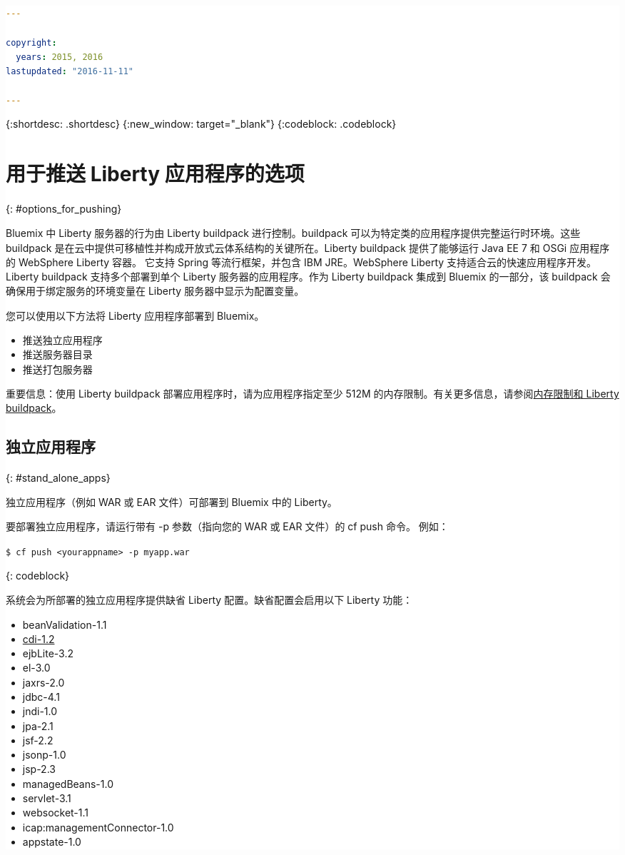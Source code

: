 ```yaml
---

copyright:
  years: 2015, 2016
lastupdated: "2016-11-11"

---
```


{:shortdesc: .shortdesc}
{:new_window: target="_blank"}
{:codeblock: .codeblock}

# 用于推送 Liberty 应用程序的选项
{: #options_for_pushing}

Bluemix 中 Liberty 服务器的行为由 Liberty buildpack 进行控制。buildpack 可以为特定类的应用程序提供完整运行时环境。这些 buildpack 是在云中提供可移植性并构成开放式云体系结构的关键所在。Liberty buildpack 提供了能够运行 Java EE 7 和 OSGi 应用程序的 WebSphere Liberty 容器。
它支持 Spring 等流行框架，并包含 IBM JRE。WebSphere Liberty 支持适合云的快速应用程序开发。Liberty buildpack 支持多个部署到单个 Liberty 服务器的应用程序。作为 Liberty buildpack 集成到 Bluemix 的一部分，该 buildpack 会确保用于绑定服务的环境变量在 Liberty 服务器中显示为配置变量。

您可以使用以下方法将 Liberty 应用程序部署到 Bluemix。

* 推送独立应用程序
* 推送服务器目录
* 推送打包服务器

重要信息：使用 Liberty buildpack 部署应用程序时，请为应用程序指定至少 512M 的内存限制。有关更多信息，请参阅[内存限制和 Liberty buildpack](memoryLimits.html)。

## 独立应用程序
{: #stand_alone_apps}

独立应用程序（例如 WAR 或 EAR 文件）可部署到 Bluemix 中的 Liberty。

要部署独立应用程序，请运行带有 -p 参数（指向您的 WAR 或 EAR 文件）的 cf push 命令。
例如：

```
$ cf push <yourappname> -p myapp.war
```
{: codeblock}

系统会为所部署的独立应用程序提供缺省 Liberty 配置。缺省配置会启用以下 Liberty 功能：

* beanValidation-1.1
* [cdi-1.2](optionsForPushing.html#cdi12)
* ejbLite-3.2
* el-3.0
* jaxrs-2.0
* jdbc-4.1
* jndi-1.0
* jpa-2.1
* jsf-2.2
* jsonp-1.0
* jsp-2.3
* managedBeans-1.0
* servlet-3.1
* websocket-1.1
* icap:managementConnector-1.0
* appstate-1.0

